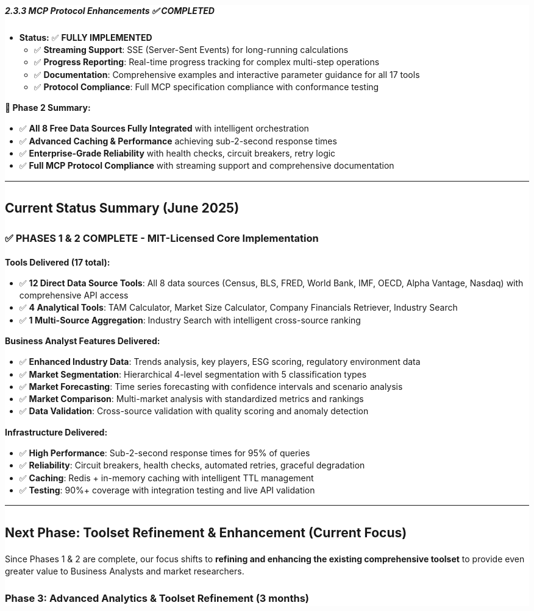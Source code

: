 ##### 2.3.3 MCP Protocol Enhancements ✅ **COMPLETED**
- **Status:** ✅ **FULLY IMPLEMENTED**
  - ✅ **Streaming Support**: SSE (Server-Sent Events) for long-running calculations
  - ✅ **Progress Reporting**: Real-time progress tracking for complex multi-step operations
  - ✅ **Documentation**: Comprehensive examples and interactive parameter guidance for all 17 tools
  - ✅ **Protocol Compliance**: Full MCP specification compliance with conformance testing

**🎉 Phase 2 Summary:**
- ✅ **All 8 Free Data Sources Fully Integrated** with intelligent orchestration
- ✅ **Advanced Caching & Performance** achieving sub-2-second response times
- ✅ **Enterprise-Grade Reliability** with health checks, circuit breakers, retry logic
- ✅ **Full MCP Protocol Compliance** with streaming support and comprehensive documentation

---

## Current Status Summary (June 2025)

### ✅ **PHASES 1 & 2 COMPLETE - MIT-Licensed Core Implementation**

**Tools Delivered (17 total):**
- ✅ **12 Direct Data Source Tools**: All 8 data sources (Census, BLS, FRED, World Bank, IMF, OECD, Alpha Vantage, Nasdaq) with comprehensive API access
- ✅ **4 Analytical Tools**: TAM Calculator, Market Size Calculator, Company Financials Retriever, Industry Search  
- ✅ **1 Multi-Source Aggregation**: Industry Search with intelligent cross-source ranking

**Business Analyst Features Delivered:**
- ✅ **Enhanced Industry Data**: Trends analysis, key players, ESG scoring, regulatory environment data
- ✅ **Market Segmentation**: Hierarchical 4-level segmentation with 5 classification types
- ✅ **Market Forecasting**: Time series forecasting with confidence intervals and scenario analysis
- ✅ **Market Comparison**: Multi-market analysis with standardized metrics and rankings
- ✅ **Data Validation**: Cross-source validation with quality scoring and anomaly detection

**Infrastructure Delivered:**
- ✅ **High Performance**: Sub-2-second response times for 95% of queries
- ✅ **Reliability**: Circuit breakers, health checks, automated retries, graceful degradation
- ✅ **Caching**: Redis + in-memory caching with intelligent TTL management
- ✅ **Testing**: 90%+ coverage with integration testing and live API validation

---

## Next Phase: Toolset Refinement & Enhancement (Current Focus)

Since Phases 1 & 2 are complete, our focus shifts to **refining and enhancing the existing comprehensive toolset** to provide even greater value to Business Analysts and market researchers.

### Phase 3: Advanced Analytics & Toolset Refinement (3 months)
